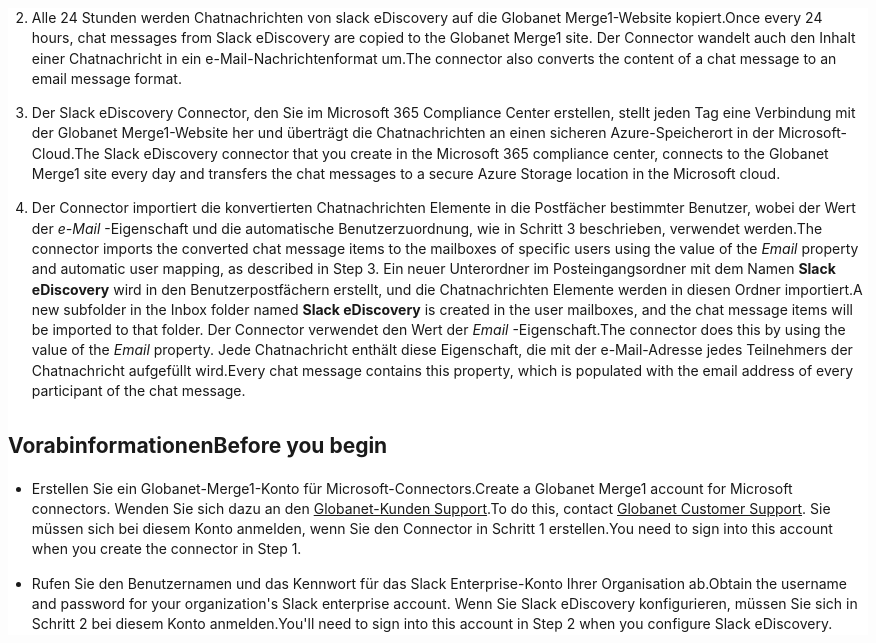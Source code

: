 2. <span data-ttu-id="98de6-114">Alle 24 Stunden werden Chatnachrichten von slack eDiscovery auf die Globanet Merge1-Website kopiert.</span><span class="sxs-lookup"><span data-stu-id="98de6-114">Once every 24 hours, chat messages from Slack eDiscovery are copied to the Globanet Merge1 site.</span></span> <span data-ttu-id="98de6-115">Der Connector wandelt auch den Inhalt einer Chatnachricht in ein e-Mail-Nachrichtenformat um.</span><span class="sxs-lookup"><span data-stu-id="98de6-115">The connector also converts the content of a chat message to an email message format.</span></span>

3. <span data-ttu-id="98de6-116">Der Slack eDiscovery Connector, den Sie im Microsoft 365 Compliance Center erstellen, stellt jeden Tag eine Verbindung mit der Globanet Merge1-Website her und überträgt die Chatnachrichten an einen sicheren Azure-Speicherort in der Microsoft-Cloud.</span><span class="sxs-lookup"><span data-stu-id="98de6-116">The Slack eDiscovery connector that you create in the Microsoft 365 compliance center, connects to the Globanet Merge1 site every day and transfers the chat messages to a secure Azure Storage location in the Microsoft cloud.</span></span>

4. <span data-ttu-id="98de6-117">Der Connector importiert die konvertierten Chatnachrichten Elemente in die Postfächer bestimmter Benutzer, wobei der Wert der *e-Mail* -Eigenschaft und die automatische Benutzerzuordnung, wie in Schritt 3 beschrieben, verwendet werden.</span><span class="sxs-lookup"><span data-stu-id="98de6-117">The connector imports the converted chat message items to the mailboxes of specific users using the value of the *Email* property and automatic user mapping, as described in Step 3.</span></span> <span data-ttu-id="98de6-118">Ein neuer Unterordner im Posteingangsordner mit dem Namen **Slack eDiscovery** wird in den Benutzerpostfächern erstellt, und die Chatnachrichten Elemente werden in diesen Ordner importiert.</span><span class="sxs-lookup"><span data-stu-id="98de6-118">A new subfolder in the Inbox folder named **Slack eDiscovery** is created in the user mailboxes, and the chat message items will be imported to that folder.</span></span> <span data-ttu-id="98de6-119">Der Connector verwendet den Wert der *Email* -Eigenschaft.</span><span class="sxs-lookup"><span data-stu-id="98de6-119">The connector does this by using the value of the *Email* property.</span></span> <span data-ttu-id="98de6-120">Jede Chatnachricht enthält diese Eigenschaft, die mit der e-Mail-Adresse jedes Teilnehmers der Chatnachricht aufgefüllt wird.</span><span class="sxs-lookup"><span data-stu-id="98de6-120">Every chat message contains this property, which is populated with the email address of every participant of the chat message.</span></span>

## <a name="before-you-begin"></a><span data-ttu-id="98de6-121">Vorabinformationen</span><span class="sxs-lookup"><span data-stu-id="98de6-121">Before you begin</span></span>

- <span data-ttu-id="98de6-122">Erstellen Sie ein Globanet-Merge1-Konto für Microsoft-Connectors.</span><span class="sxs-lookup"><span data-stu-id="98de6-122">Create a Globanet Merge1 account for Microsoft connectors.</span></span> <span data-ttu-id="98de6-123">Wenden Sie sich dazu an den [Globanet-Kunden Support](https://globanet.com/ms-connectors-contact).</span><span class="sxs-lookup"><span data-stu-id="98de6-123">To do this, contact [Globanet Customer Support](https://globanet.com/ms-connectors-contact).</span></span> <span data-ttu-id="98de6-124">Sie müssen sich bei diesem Konto anmelden, wenn Sie den Connector in Schritt 1 erstellen.</span><span class="sxs-lookup"><span data-stu-id="98de6-124">You need to sign into this account when you create the connector in Step 1.</span></span>

- <span data-ttu-id="98de6-125">Rufen Sie den Benutzernamen und das Kennwort für das Slack Enterprise-Konto Ihrer Organisation ab.</span><span class="sxs-lookup"><span data-stu-id="98de6-125">Obtain the username and password for your organization's Slack enterprise account.</span></span> <span data-ttu-id="98de6-126">Wenn Sie Slack eDiscovery konfigurieren, müssen Sie sich in Schritt 2 bei diesem Konto anmelden.</span><span class="sxs-lookup"><span data-stu-id="98de6-126">You'll need to sign into this account in Step 2 when you configure Slack eDiscovery.</span></span>
